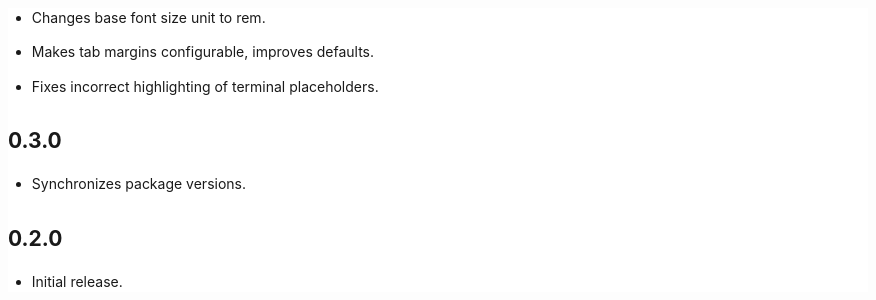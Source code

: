 - Changes base font size unit to rem.

- Makes tab margins configurable, improves defaults.

- Fixes incorrect highlighting of terminal placeholders.

## 0.3.0

- Synchronizes package versions.

## 0.2.0

- Initial release.
